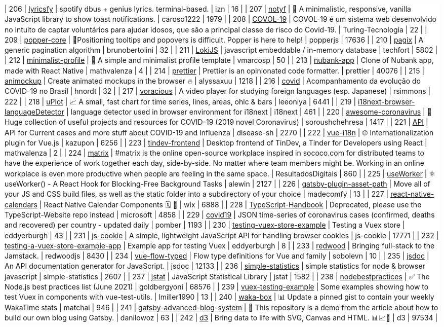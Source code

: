 | 206 |  [lyricsfy](https://github.com/izn/lyricsfy) | spotify dbus + genius lyrics. terminal-based. | izn | 16 |
| 207 |  [notyf](https://github.com/caroso1222/notyf) | 👻     A minimalistic, responsive, vanilla JavaScript library to show toast notifications. | caroso1222 | 1979 |
| 208 |  [COVOL-19](https://github.com/Turing-Tecnologia/COVOL-19) | COVOL-19 é um sistema web desenvolvido no intuito de captar voluntários para ajudar idosos, que são a principal classe de risco do Covid-19. | Turing-Tecnologia | 22 |
| 209 |  [popper-core](https://github.com/popperjs/popper-core) | 🍿Positioning tooltips and popovers is difficult. Popper is here to help! | popperjs | 17636 |
| 210 |  [pagix](https://github.com/brunobertolini/pagix) | A generic pagination algorithm | brunobertolini | 32 |
| 211 |  [LokiJS](https://github.com/techfort/LokiJS) | javascript embeddable / in-memory database | techfort | 5802 |
| 212 |  [minimalist-profile](https://github.com/vmarcosp/minimalist-profile) | :bust_in_silhouette: A simple and minimalist profile template | vmarcosp | 50 |
| 213 |  [nubank-app](https://github.com/mathvalenza/nubank-app) | Clone of Nubank app, made with React Native | mathvalenza | 4 |
| 214 |  [prettier](https://github.com/prettier/prettier) | Prettier is an opinionated code formatter. | prettier | 40076 |
| 215 |  [animockup](https://github.com/alyssaxuu/animockup) | Create animated mockups in the browser 🔥 | alyssaxuu | 1218 |
| 216 |  [covid](https://github.com/hnordt/covid) | Acompanhamento da evolução do COVID-19 no Brasil | hnordt | 32 |
| 217 |  [voracious](https://github.com/rsimmons/voracious) | A video player for studying foreign languages (esp. Japanese) | rsimmons | 222 |
| 218 |  [uPlot](https://github.com/leeoniya/uPlot) | 📈 A small, fast chart for time series, lines, areas, ohlc &amp; bars | leeoniya | 6441 |
| 219 |  [i18next-browser-languageDetector](https://github.com/i18next/i18next-browser-languageDetector) | language detector used in browser environment for i18next | i18next | 461 |
| 220 |  [awesome-coronavirus](https://github.com/soroushchehresa/awesome-coronavirus) | 🦠  Huge collection of useful projects and resources for COVID-19 (2019 novel Coronavirus) | soroushchehresa | 1417 |
| 221 |  [API](https://github.com/disease-sh/API) | API for Current cases and more stuff about COVID-19 and Influenza | disease-sh | 2270 |
| 222 |  [vue-i18n](https://github.com/kazupon/vue-i18n) | :globe_with_meridians: Internationalization plugin for Vue.js | kazupon | 6256 |
| 223 |  [tindev-frontend](https://github.com/mathvalenza/tindev-frontend) | Desktop frontend of TinDev, a Tinder for Developers using React | mathvalenza | 2 |
| 224 |  [matrix](https://github.com/ResultadosDigitais/matrix) | #matrix is the online open-source workplace inspired in sococo.com for distributed teams to have the experience of work together each day, side-by-side. No matter where team members might be. Working in an online workplace is even more productive when people are feeling in the same space. | ResultadosDigitais | 860 |
| 225 |  [useWorker](https://github.com/alewin/useWorker) | ⚛️ useWorker() - A React Hook for Blocking-Free Background Tasks | alewin | 2127 |
| 226 |  [gatsby-plugin-asset-path](https://github.com/madecomfy/gatsby-plugin-asset-path) | Move all of your JS and CSS build files, as well as the static folder into a subdirectory of your choice | madecomfy | 13 |
| 227 |  [react-native-calendars](https://github.com/wix/react-native-calendars) | React Native Calendar Components 🗓️ 📆 | wix | 6888 |
| 228 |  [TypeScript-Handbook](https://github.com/microsoft/TypeScript-Handbook) | Deprecated, please use the TypeScript-Website repo instead | microsoft | 4858 |
| 229 |  [covid19](https://github.com/pomber/covid19) | JSON time-series of coronavirus cases (confirmed, deaths and recovered) per country - updated daily | pomber | 1193 |
| 230 |  [testing-vuex-store-example](https://github.com/eddyerburgh/testing-vuex-store-example) | Testing a Vuex store | eddyerburgh | 43 |
| 231 |  [js-cookie](https://github.com/js-cookie/js-cookie) | A simple, lightweight JavaScript API for handling browser cookies | js-cookie | 17771 |
| 232 |  [testing-a-vuex-store-example-app](https://github.com/eddyerburgh/testing-a-vuex-store-example-app) | Example app for testing Vuex | eddyerburgh | 8 |
| 233 |  [redwood](https://github.com/redwoodjs/redwood) | Bringing full-stack to the Jamstack. | redwoodjs | 8430 |
| 234 |  [vue-flow-typed](https://github.com/sobolevn/vue-flow-typed) | Flow type definitions for Vue and family | sobolevn | 10 |
| 235 |  [jsdoc](https://github.com/jsdoc/jsdoc) | An API documentation generator for JavaScript. | jsdoc | 12133 |
| 236 |  [simple-statistics](https://github.com/simple-statistics/simple-statistics) | simple statistics for node &amp; browser javascript | simple-statistics | 2607 |
| 237 |  [jstat](https://github.com/jstat/jstat) | JavaScript Statistical Library | jstat | 1582 |
| 238 |  [nodebestpractices](https://github.com/goldbergyoni/nodebestpractices) | :white_check_mark:  The Node.js best practices list (June 2021) | goldbergyoni | 68576 |
| 239 |  [vuex-testing-example](https://github.com/lmiller1990/vuex-testing-example) | Some examples showing how to test Vuex in components with vue-test-utils. | lmiller1990 | 13 |
| 240 |  [waka-box](https://github.com/matchai/waka-box) | 📊 Update a pinned gist to contain your weekly WakaTime stats | matchai | 946 |
| 241 |  [gatsby-advanced-blog-system](https://github.com/danilowoz/gatsby-advanced-blog-system) | 📰 This repository is a demo from the article about how to build our own blog using Gatsby. | danilowoz | 63 |
| 242 |  [d3](https://github.com/d3/d3) | Bring data to life with SVG, Canvas and HTML. :bar_chart::chart_with_upwards_trend::tada: | d3 | 97534 |